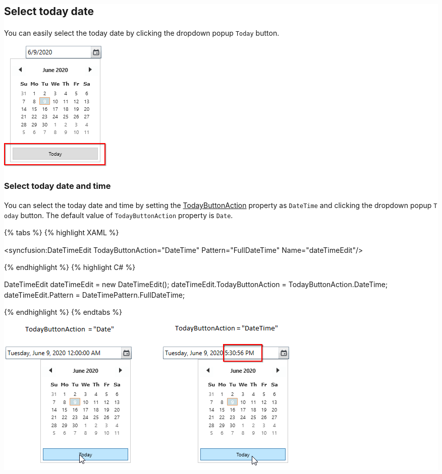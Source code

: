 ## Select today date

You can easily select the today date by clicking the dropdown popup `Today` button.

![DateTimeEdit dropdown today button](Dropdown-Popup_images/TodayButton.png)

### Select today date and time

You can select the today date and time by setting the [TodayButtonAction](https://help.syncfusion.com/cr/wpf/Syncfusion.Windows.Shared.DateTimeEdit.html#Syncfusion_Windows_Shared_DateTimeEdit_TodayButtonAction) property as `DateTime` and clicking the dropdown popup `Today` button. The default value of `TodayButtonAction` property is `Date`.

{% tabs %}
{% highlight XAML %}

<syncfusion:DateTimeEdit TodayButtonAction="DateTime"
                         Pattern="FullDateTime"
                         Name="dateTimeEdit"/>

{% endhighlight %}
{% highlight C# %}

DateTimeEdit dateTimeEdit = new DateTimeEdit();
dateTimeEdit.TodayButtonAction = TodayButtonAction.DateTime;
dateTimeEdit.Pattern = DateTimePattern.FullDateTime;

{% endhighlight %}
{% endtabs %}

![Select today date with time in DateTimeEdit](Dropdown-Popup_images/ResetDateTime.png)
